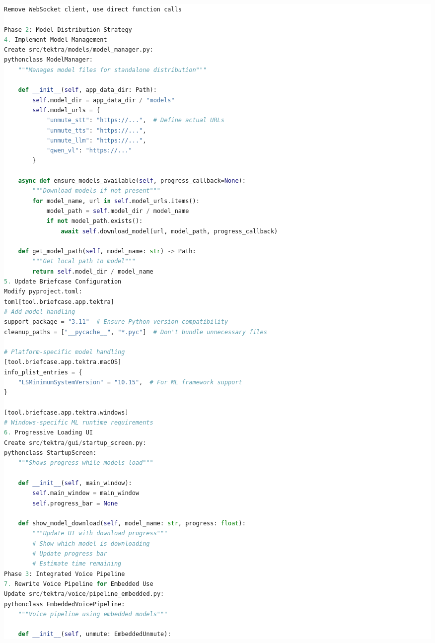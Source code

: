 ```python
Remove WebSocket client, use direct function calls

Phase 2: Model Distribution Strategy
4. Implement Model Management
Create src/tektra/models/model_manager.py:
pythonclass ModelManager:
    """Manages model files for standalone distribution"""
    
    def __init__(self, app_data_dir: Path):
        self.model_dir = app_data_dir / "models"
        self.model_urls = {
            "unmute_stt": "https://...",  # Define actual URLs
            "unmute_tts": "https://...",
            "unmute_llm": "https://...",
            "qwen_vl": "https://..."
        }
        
    async def ensure_models_available(self, progress_callback=None):
        """Download models if not present"""
        for model_name, url in self.model_urls.items():
            model_path = self.model_dir / model_name
            if not model_path.exists():
                await self.download_model(url, model_path, progress_callback)
                
    def get_model_path(self, model_name: str) -> Path:
        """Get local path to model"""
        return self.model_dir / model_name
5. Update Briefcase Configuration
Modify pyproject.toml:
toml[tool.briefcase.app.tektra]
# Add model handling
support_package = "3.11"  # Ensure Python version compatibility
cleanup_paths = ["__pycache__", "*.pyc"]  # Don't bundle unnecessary files

# Platform-specific model handling
[tool.briefcase.app.tektra.macOS]
info_plist_entries = {
    "LSMinimumSystemVersion" = "10.15",  # For ML framework support
}

[tool.briefcase.app.tektra.windows]
# Windows-specific ML runtime requirements
6. Progressive Loading UI
Create src/tektra/gui/startup_screen.py:
pythonclass StartupScreen:
    """Shows progress while models load"""
    
    def __init__(self, main_window):
        self.main_window = main_window
        self.progress_bar = None
        
    def show_model_download(self, model_name: str, progress: float):
        """Update UI with download progress"""
        # Show which model is downloading
        # Update progress bar
        # Estimate time remaining
Phase 3: Integrated Voice Pipeline
7. Rewrite Voice Pipeline for Embedded Use
Update src/tektra/voice/pipeline_embedded.py:
pythonclass EmbeddedVoicePipeline:
    """Voice pipeline using embedded models"""
    
    def __init__(self, unmute: EmbeddedUnmute):
```
